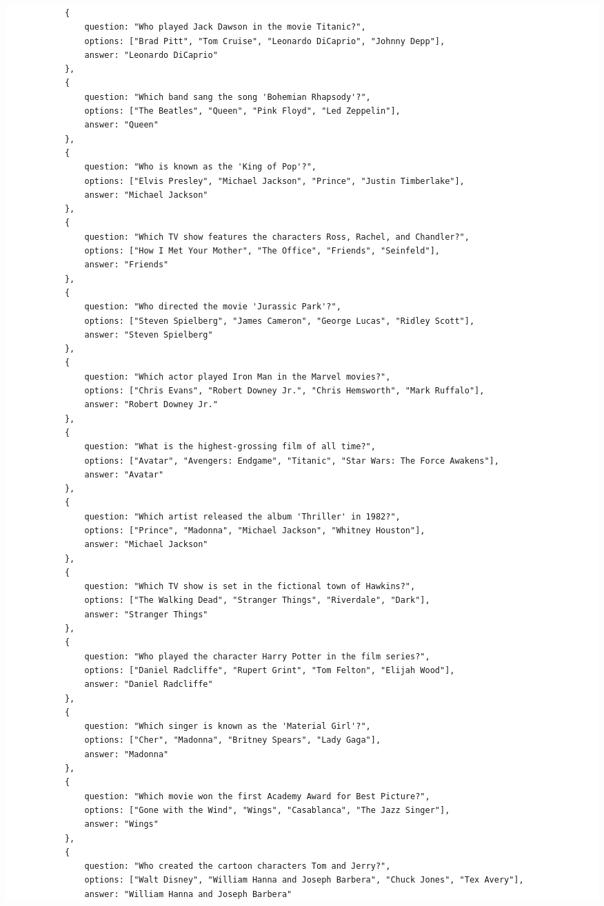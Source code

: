                 {
                    question: "Who played Jack Dawson in the movie Titanic?",
                    options: ["Brad Pitt", "Tom Cruise", "Leonardo DiCaprio", "Johnny Depp"],
                    answer: "Leonardo DiCaprio"
                },
                {
                    question: "Which band sang the song 'Bohemian Rhapsody'?",
                    options: ["The Beatles", "Queen", "Pink Floyd", "Led Zeppelin"],
                    answer: "Queen"
                },
                {
                    question: "Who is known as the 'King of Pop'?",
                    options: ["Elvis Presley", "Michael Jackson", "Prince", "Justin Timberlake"],
                    answer: "Michael Jackson"
                },
                {
                    question: "Which TV show features the characters Ross, Rachel, and Chandler?",
                    options: ["How I Met Your Mother", "The Office", "Friends", "Seinfeld"],
                    answer: "Friends"
                },
                {
                    question: "Who directed the movie 'Jurassic Park'?",
                    options: ["Steven Spielberg", "James Cameron", "George Lucas", "Ridley Scott"],
                    answer: "Steven Spielberg"
                },
                {
                    question: "Which actor played Iron Man in the Marvel movies?",
                    options: ["Chris Evans", "Robert Downey Jr.", "Chris Hemsworth", "Mark Ruffalo"],
                    answer: "Robert Downey Jr."
                },
                {
                    question: "What is the highest-grossing film of all time?",
                    options: ["Avatar", "Avengers: Endgame", "Titanic", "Star Wars: The Force Awakens"],
                    answer: "Avatar"
                },
                {
                    question: "Which artist released the album 'Thriller' in 1982?",
                    options: ["Prince", "Madonna", "Michael Jackson", "Whitney Houston"],
                    answer: "Michael Jackson"
                },
                {
                    question: "Which TV show is set in the fictional town of Hawkins?",
                    options: ["The Walking Dead", "Stranger Things", "Riverdale", "Dark"],
                    answer: "Stranger Things"
                },
                {
                    question: "Who played the character Harry Potter in the film series?",
                    options: ["Daniel Radcliffe", "Rupert Grint", "Tom Felton", "Elijah Wood"],
                    answer: "Daniel Radcliffe"
                },
                {
                    question: "Which singer is known as the 'Material Girl'?",
                    options: ["Cher", "Madonna", "Britney Spears", "Lady Gaga"],
                    answer: "Madonna"
                },
                {
                    question: "Which movie won the first Academy Award for Best Picture?",
                    options: ["Gone with the Wind", "Wings", "Casablanca", "The Jazz Singer"],
                    answer: "Wings"
                },
                {
                    question: "Who created the cartoon characters Tom and Jerry?",
                    options: ["Walt Disney", "William Hanna and Joseph Barbera", "Chuck Jones", "Tex Avery"],
                    answer: "William Hanna and Joseph Barbera"